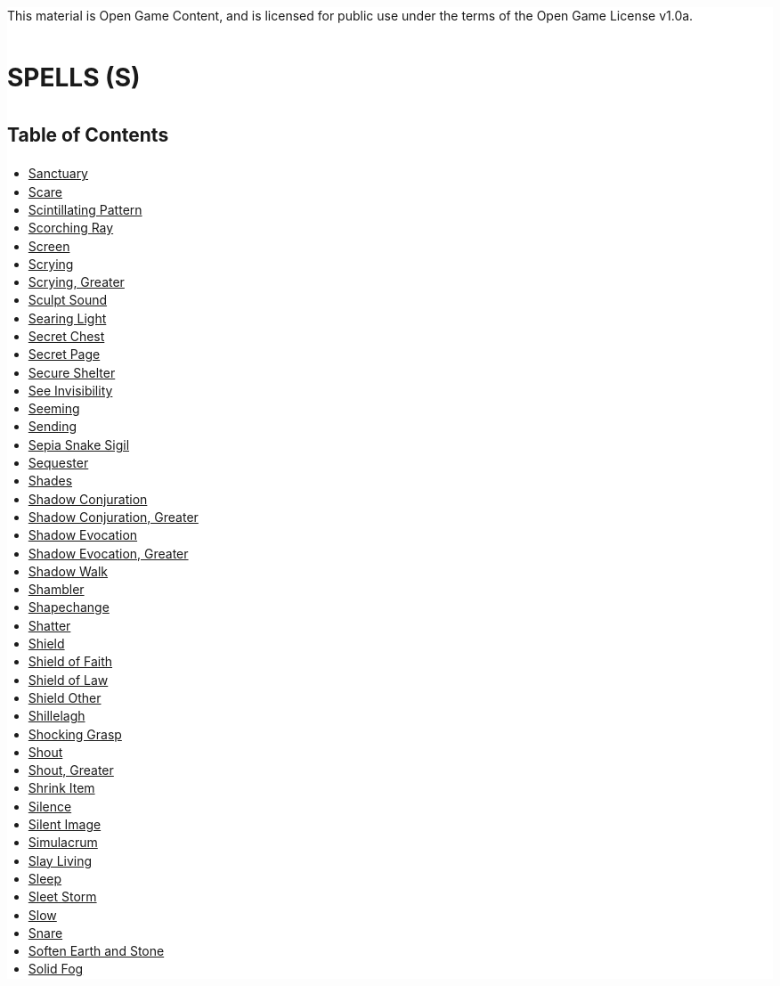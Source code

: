 <!DOCTYPE html>
<html lang="en">
  <head>
    <meta charset="utf-8" />
    <meta name="viewport" content="width=device-width,minimum-scale=1.0" />
    <title>v3.5 SRD / Spells / Spells (S)</title>
    <link rel="stylesheet" href="../main.css" />
    <script src="../main.js"></script>
  </head>
  <body>
    <p>
      This material is Open Game Content, and is licensed for public use under the terms of the Open Game License v1.0a.
    </p>
    <h1>SPELLS (S)</h1>
    <h2>Table of Contents</h2>
    <ul id="table-of-contents">
      <li><a href="#sanctuary">Sanctuary</a></li>
      <li><a href="#scare">Scare</a></li>
      <li><a href="#scintillating-pattern">Scintillating Pattern</a></li>
      <li><a href="#scorching-ray">Scorching Ray</a></li>
      <li><a href="#screen">Screen</a></li>
      <li><a href="#scrying">Scrying</a></li>
      <li><a href="#scrying-greater">Scrying, Greater</a></li>
      <li><a href="#sculpt-sound">Sculpt Sound</a></li>
      <li><a href="#searing-light">Searing Light</a></li>
      <li><a href="#secret-chest">Secret Chest</a></li>
      <li><a href="#secret-page">Secret Page</a></li>
      <li><a href="#secure-shelter">Secure Shelter</a></li>
      <li><a href="#see-invisibility">See Invisibility</a></li>
      <li><a href="#seeming">Seeming</a></li>
      <li><a href="#sending">Sending</a></li>
      <li><a href="#sepia-snake-sigil">Sepia Snake Sigil</a></li>
      <li><a href="#sequester">Sequester</a></li>
      <li><a href="#shades">Shades</a></li>
      <li><a href="#shadow-conjuration">Shadow Conjuration</a></li>
      <li>
        <a href="#shadow-conjuration-greater">Shadow Conjuration, Greater</a>
      </li>
      <li><a href="#shadow-evocation">Shadow Evocation</a></li>
      <li><a href="#shadow-evocation-greater">Shadow Evocation, Greater</a></li>
      <li><a href="#shadow-walk">Shadow Walk</a></li>
      <li><a href="#shambler">Shambler</a></li>
      <li><a href="#shapechange">Shapechange</a></li>
      <li><a href="#shatter">Shatter</a></li>
      <li><a href="#shield">Shield</a></li>
      <li><a href="#shield-of-faith">Shield of Faith</a></li>
      <li><a href="#shield-of-law">Shield of Law</a></li>
      <li><a href="#shield-other">Shield Other</a></li>
      <li><a href="#shillelagh">Shillelagh</a></li>
      <li><a href="#shocking-grasp">Shocking Grasp</a></li>
      <li><a href="#shout">Shout</a></li>
      <li><a href="#shout-greater">Shout, Greater</a></li>
      <li><a href="#shrink-item">Shrink Item</a></li>
      <li><a href="#silence">Silence</a></li>
      <li><a href="#silent-image">Silent Image</a></li>
      <li><a href="#simulacrum">Simulacrum</a></li>
      <li><a href="#slay-living">Slay Living</a></li>
      <li><a href="#sleep">Sleep</a></li>
      <li><a href="#sleet-storm">Sleet Storm</a></li>
      <li><a href="#slow">Slow</a></li>
      <li><a href="#snare">Snare</a></li>
      <li><a href="#soften-earth-and-stone">Soften Earth and Stone</a></li>
      <li><a href="#solid-fog">Solid Fog</a></li>